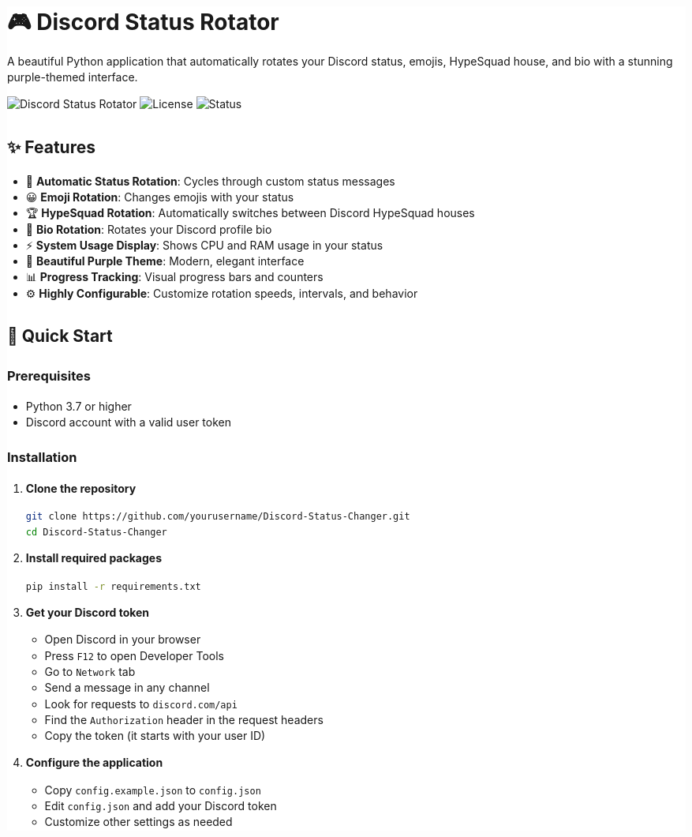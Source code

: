 # 🎮 Discord Status Rotator

A beautiful Python application that automatically rotates your Discord status, emojis, HypeSquad house, and bio with a stunning purple-themed interface.

![Discord Status Rotator](https://img.shields.io/badge/Python-3.7+-blue.svg)
![License](https://img.shields.io/badge/License-MIT-green.svg)
![Status](https://img.shields.io/badge/Status-Active-brightgreen.svg)

## ✨ Features

- 🔄 **Automatic Status Rotation**: Cycles through custom status messages
- 😀 **Emoji Rotation**: Changes emojis with your status
- 🏆 **HypeSquad Rotation**: Automatically switches between Discord HypeSquad houses
- 📝 **Bio Rotation**: Rotates your Discord profile bio
- ⚡ **System Usage Display**: Shows CPU and RAM usage in your status
- 🎨 **Beautiful Purple Theme**: Modern, elegant interface
- 📊 **Progress Tracking**: Visual progress bars and counters
- ⚙️ **Highly Configurable**: Customize rotation speeds, intervals, and behavior

## 🚀 Quick Start

### Prerequisites

- Python 3.7 or higher
- Discord account with a valid user token

### Installation

1. **Clone the repository**
   ```bash
   git clone https://github.com/yourusername/Discord-Status-Changer.git
   cd Discord-Status-Changer
   ```

2. **Install required packages**
   ```bash
   pip install -r requirements.txt
   ```

3. **Get your Discord token**
   - Open Discord in your browser
   - Press `F12` to open Developer Tools
   - Go to `Network` tab
   - Send a message in any channel
   - Look for requests to `discord.com/api`
   - Find the `Authorization` header in the request headers
   - Copy the token (it starts with your user ID)

4. **Configure the application**
   - Copy `config.example.json` to `config.json`
   - Edit `config.json` and add your Discord token
   - Customize other settings as needed
